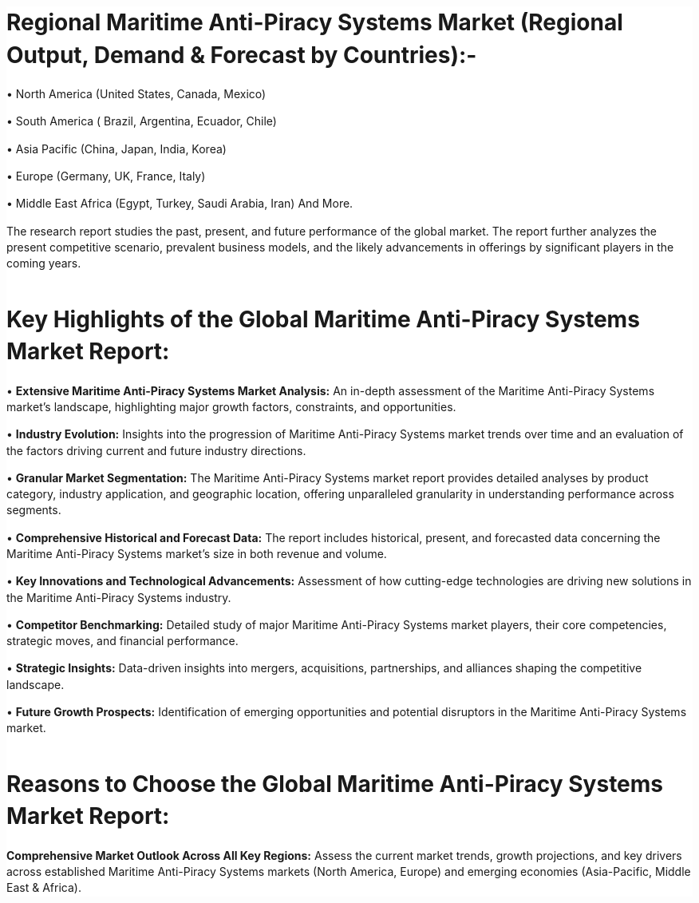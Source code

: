 # <strong>Regional Maritime Anti-Piracy Systems Market (Regional Output, Demand &amp; Forecast by Countries):-</strong>

• North America (United States, Canada, Mexico)

• South America ( Brazil, Argentina, Ecuador, Chile)

• Asia Pacific (China, Japan, India, Korea)

• Europe (Germany, UK, France, Italy)

• Middle East Africa (Egypt, Turkey, Saudi Arabia, Iran) And More.

The research report studies the past, present, and future performance of the global market. The report further analyzes the present competitive scenario, prevalent business models, and the likely advancements in offerings by significant players in the coming years.

# <strong>Key Highlights of the Global Maritime Anti-Piracy Systems Market Report:</strong>

• <strong>Extensive Maritime Anti-Piracy Systems Market Analysis:</strong> An in-depth assessment of the Maritime Anti-Piracy Systems market’s landscape, highlighting major growth factors, constraints, and opportunities.

• <strong>Industry Evolution:</strong> Insights into the progression of Maritime Anti-Piracy Systems market trends over time and an evaluation of the factors driving current and future industry directions.

• <strong>Granular Market Segmentation:</strong> The Maritime Anti-Piracy Systems market report provides detailed analyses by product category, industry application, and geographic location, offering unparalleled granularity in understanding performance across segments.

• <strong>Comprehensive Historical and Forecast Data:</strong> The report includes historical, present, and forecasted data concerning the Maritime Anti-Piracy Systems market’s size in both revenue and volume.

• <strong>Key Innovations and Technological Advancements:</strong> Assessment of how cutting-edge technologies are driving new solutions in the Maritime Anti-Piracy Systems industry.

• <strong>Competitor Benchmarking:</strong> Detailed study of major Maritime Anti-Piracy Systems market players, their core competencies, strategic moves, and financial performance.

• <strong>Strategic Insights:</strong> Data-driven insights into mergers, acquisitions, partnerships, and alliances shaping the competitive landscape.

• <strong>Future Growth Prospects:</strong> Identification of emerging opportunities and potential disruptors in the Maritime Anti-Piracy Systems market.

# <strong>Reasons to Choose the Global Maritime Anti-Piracy Systems Market Report:</strong>

<strong>Comprehensive Market Outlook Across All Key Regions:</strong>
Assess the current market trends, growth projections, and key drivers across established Maritime Anti-Piracy Systems markets (North America, Europe) and emerging economies (Asia-Pacific, Middle East & Africa).

